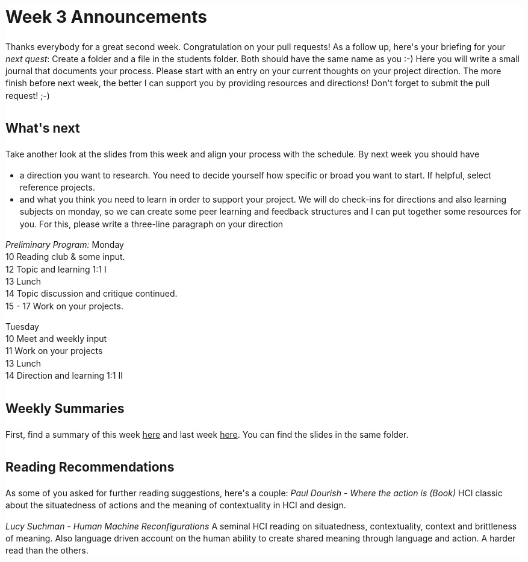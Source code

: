 # Week 3 Announcements

Thanks everybody for a great second week.
Congratulation on your pull requests! As a follow up, here's your briefing for your *next quest*:
Create a folder and a file in the students folder. Both should have the same name as you :-) Here you will write a small journal that documents your process. Please start with an entry on your current thoughts on your project direction. The more finish before next week, the better I can support you by providing resources and directions! Don't forget to submit the pull request! ;-)

## What's next
Take another look at the slides from this week and align your process with the schedule.
By next week you should have 
- a direction you want to research. You need to decide yourself how specific or broad you want to start. If helpful, select reference projects.
- and what you think you need to learn in order to support your project.
We will do check-ins for directions and also learning subjects on monday, so we can create some peer learning and feedback structures and I can put together some resources for you.
For this, please write a three-line paragraph on your direction 

*Preliminary Program:*
Monday  
10 Reading club & some input.  
12 Topic and learning 1:1 I  
13 Lunch   
14 Topic discussion and critique continued.  
15 - 17 Work on your projects.   
  
Tuesday  
10 Meet and weekly input  
11 Work on your projects  
13 Lunch  
14 Direction and learning 1:1 II  
  
  
  
  
## Weekly Summaries
First, find a summary of this week [here](sessions/week-2.md) and last week [here](sessions/week-1.md).
You can find the slides in the same folder.

## Reading Recommendations

As some of you asked for further reading suggestions, here's a couple:
*Paul Dourish - Where the action is (Book)*
HCI classic about the situatedness of actions and the meaning of contextuality in HCI and design.

*Lucy Suchman - Human Machine Reconfigurations*
A seminal HCI reading on situatedness, contextuality, context and brittleness of meaning.
Also language driven account on the human ability to create shared meaning through language and action.
A harder read than the others.
